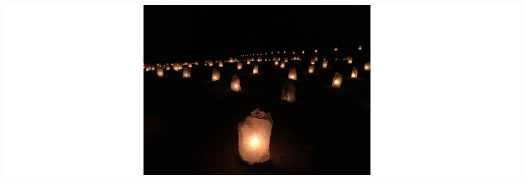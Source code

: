 <div style="text-align: center; max-width: calc(100% - 20px);"><a href="/static/assets/img/blog/PetraNightCandles.jpg" target="_blank"><img src="/static/assets/img/blog/PetraNightCandles.jpg" width="45%"></a>
